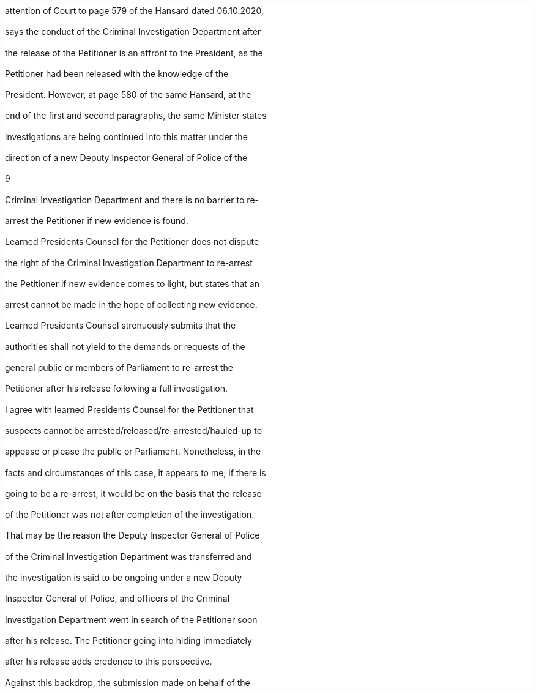 attention of Court to page 579 of the Hansard dated 06.10.2020,

says the conduct of the Criminal Investigation Department after

the release of the Petitioner is an affront to the President, as the

Petitioner had been released with the knowledge of the

President. However, at page 580 of the same Hansard, at the

end of the first and second paragraphs, the same Minister states

investigations are being continued into this matter under the

direction of a new Deputy Inspector General of Police of the

9

Criminal Investigation Department and there is no barrier to re-

arrest the Petitioner if new evidence is found.

Learned Presidents Counsel for the Petitioner does not dispute

the right of the Criminal Investigation Department to re-arrest

the Petitioner if new evidence comes to light, but states that an

arrest cannot be made in the hope of collecting new evidence.

Learned Presidents Counsel strenuously submits that the

authorities shall not yield to the demands or requests of the

general public or members of Parliament to re-arrest the

Petitioner after his release following a full investigation.

I agree with learned Presidents Counsel for the Petitioner that

suspects cannot be arrested/released/re-arrested/hauled-up to

appease or please the public or Parliament. Nonetheless, in the

facts and circumstances of this case, it appears to me, if there is

going to be a re-arrest, it would be on the basis that the release

of the Petitioner was not after completion of the investigation.

That may be the reason the Deputy Inspector General of Police

of the Criminal Investigation Department was transferred and

the investigation is said to be ongoing under a new Deputy

Inspector General of Police, and officers of the Criminal

Investigation Department went in search of the Petitioner soon

after his release. The Petitioner going into hiding immediately

after his release adds credence to this perspective.

Against this backdrop, the submission made on behalf of the
